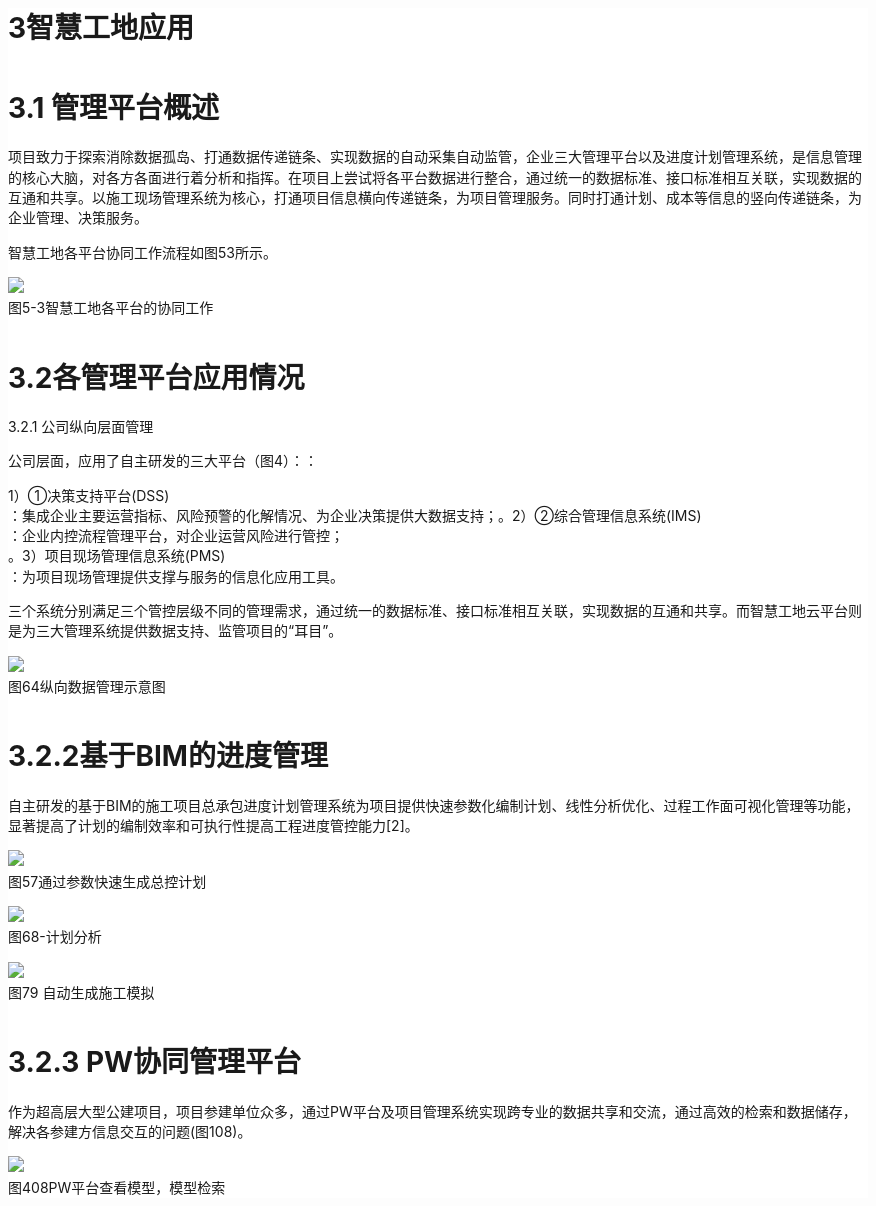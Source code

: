 # 3智慧工地应用

# 3.1 管理平台概述

项目致力于探索消除数据孤岛、打通数据传递链条、实现数据的自动采集自动监管，企业三大管理平台以及进度计划管理系统，是信息管理的核心大脑，对各方各面进行着分析和指挥。在项目上尝试将各平台数据进行整合，通过统一的数据标准、接口标准相互关联，实现数据的互通和共享。以施工现场管理系统为核心，打通项目信息横向传递链条，为项目管理服务。同时打通计划、成本等信息的竖向传递链条，为企业管理、决策服务。

智慧工地各平台协同工作流程如图53所示。

![](images/15257893ac6e82e8a9db2a4fe53da2fd934b210d5243dfd245d948d632fc409d.jpg)  
图5-3智慧工地各平台的协同工作

# 3.2各管理平台应用情况

3.2.1 公司纵向层面管理

公司层面，应用了自主研发的三大平台（图4）：：

1）①决策支持平台(DSS)  
：集成企业主要运营指标、风险预警的化解情况、为企业决策提供大数据支持；。2）②综合管理信息系统(IMS)  
：企业内控流程管理平台，对企业运营风险进行管控；  
。3）项目现场管理信息系统(PMS)  
：为项目现场管理提供支撑与服务的信息化应用工具。

三个系统分别满足三个管控层级不同的管理需求，通过统一的数据标准、接口标准相互关联，实现数据的互通和共享。而智慧工地云平台则是为三大管理系统提供数据支持、监管项目的“耳目”。

![](images/465cb4aed3cd020ebbe26f0040b31dfccce3c9b5345f7ccba5577a19c798231c.jpg)  
图64纵向数据管理示意图

# 3.2.2基于BIM的进度管理

自主研发的基于BIM的施工项目总承包进度计划管理系统为项目提供快速参数化编制计划、线性分析优化、过程工作面可视化管理等功能，显著提高了计划的编制效率和可执行性提高工程进度管控能力[2]。

![](images/3a6042ffa5ffbcab92a5983fef9ab202af90c1bca8c1f14edcdabfb28e0e2ade.jpg)  
图57通过参数快速生成总控计划

![](images/47090732149cf5822668f16a800e4a76472ea0199572d32c802fd68169f70408.jpg)  
图68-计划分析

![](images/2e831a063903c6c8ced28d4ddad28bc23f37d219c15a19c28312ec9ee2b228ce.jpg)  
图79 自动生成施工模拟

# 3.2.3 PW协同管理平台

作为超高层大型公建项目，项目参建单位众多，通过PW平台及项目管理系统实现跨专业的数据共享和交流，通过高效的检索和数据储存，解决各参建方信息交互的问题(图108)。

![](images/804e1988df88ca04c4e1d40f92f0e46d17f33f495b62855f901c7ab1578ed0f7.jpg)  
图408PW平台查看模型，模型检索
